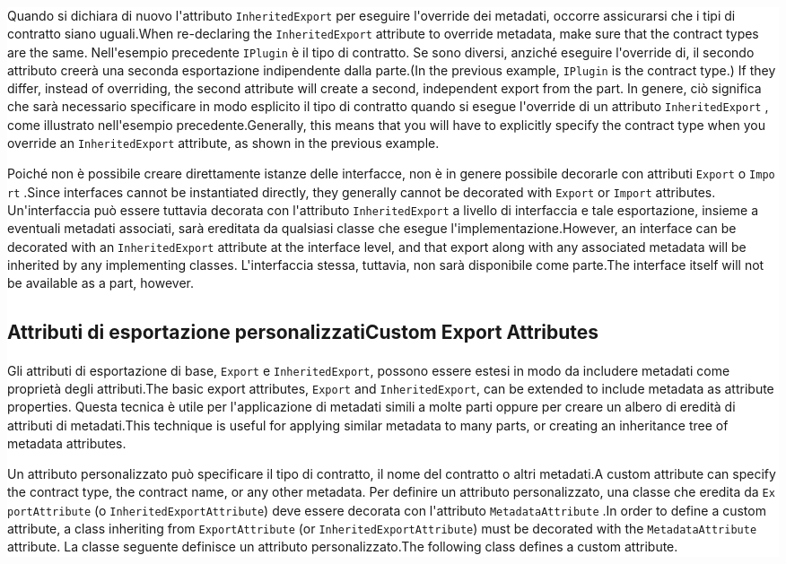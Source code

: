 <span data-ttu-id="4806c-261">Quando si dichiara di nuovo l'attributo `InheritedExport` per eseguire l'override dei metadati, occorre assicurarsi che i tipi di contratto siano uguali.</span><span class="sxs-lookup"><span data-stu-id="4806c-261">When re-declaring the `InheritedExport` attribute to override metadata, make sure that the contract types are the same.</span></span> <span data-ttu-id="4806c-262">Nell'esempio precedente `IPlugin` è il tipo di contratto. Se sono diversi, anziché eseguire l'override di, il secondo attributo creerà una seconda esportazione indipendente dalla parte.</span><span class="sxs-lookup"><span data-stu-id="4806c-262">(In the previous example, `IPlugin` is the contract type.) If they differ, instead of overriding, the second attribute will create a second, independent export from the part.</span></span> <span data-ttu-id="4806c-263">In genere, ciò significa che sarà necessario specificare in modo esplicito il tipo di contratto quando si esegue l'override di un attributo `InheritedExport` , come illustrato nell'esempio precedente.</span><span class="sxs-lookup"><span data-stu-id="4806c-263">Generally, this means that you will have to explicitly specify the contract type when you override an `InheritedExport` attribute, as shown in the previous example.</span></span>

<span data-ttu-id="4806c-264">Poiché non è possibile creare direttamente istanze delle interfacce, non è in genere possibile decorarle con attributi `Export` o `Import` .</span><span class="sxs-lookup"><span data-stu-id="4806c-264">Since interfaces cannot be instantiated directly, they generally cannot be decorated with `Export` or `Import` attributes.</span></span> <span data-ttu-id="4806c-265">Un'interfaccia può essere tuttavia decorata con l'attributo `InheritedExport` a livello di interfaccia e tale esportazione, insieme a eventuali metadati associati, sarà ereditata da qualsiasi classe che esegue l'implementazione.</span><span class="sxs-lookup"><span data-stu-id="4806c-265">However, an interface can be decorated with an `InheritedExport` attribute at the interface level, and that export along with any associated metadata will be inherited by any implementing classes.</span></span> <span data-ttu-id="4806c-266">L'interfaccia stessa, tuttavia, non sarà disponibile come parte.</span><span class="sxs-lookup"><span data-stu-id="4806c-266">The interface itself will not be available as a part, however.</span></span>

<a name="custom_export_attributes"></a>

## <a name="custom-export-attributes"></a><span data-ttu-id="4806c-267">Attributi di esportazione personalizzati</span><span class="sxs-lookup"><span data-stu-id="4806c-267">Custom Export Attributes</span></span>

<span data-ttu-id="4806c-268">Gli attributi di esportazione di base, `Export` e `InheritedExport`, possono essere estesi in modo da includere metadati come proprietà degli attributi.</span><span class="sxs-lookup"><span data-stu-id="4806c-268">The basic export attributes, `Export` and `InheritedExport`, can be extended to include metadata as attribute properties.</span></span> <span data-ttu-id="4806c-269">Questa tecnica è utile per l'applicazione di metadati simili a molte parti oppure per creare un albero di eredità di attributi di metadati.</span><span class="sxs-lookup"><span data-stu-id="4806c-269">This technique is useful for applying similar metadata to many parts, or creating an inheritance tree of metadata attributes.</span></span>

<span data-ttu-id="4806c-270">Un attributo personalizzato può specificare il tipo di contratto, il nome del contratto o altri metadati.</span><span class="sxs-lookup"><span data-stu-id="4806c-270">A custom attribute can specify the contract type, the contract name, or any other metadata.</span></span> <span data-ttu-id="4806c-271">Per definire un attributo personalizzato, una classe che eredita da `ExportAttribute` (o `InheritedExportAttribute`) deve essere decorata con l'attributo `MetadataAttribute` .</span><span class="sxs-lookup"><span data-stu-id="4806c-271">In order to define a custom attribute, a class inheriting from `ExportAttribute` (or `InheritedExportAttribute`) must be decorated with the `MetadataAttribute` attribute.</span></span> <span data-ttu-id="4806c-272">La classe seguente definisce un attributo personalizzato.</span><span class="sxs-lookup"><span data-stu-id="4806c-272">The following class defines a custom attribute.</span></span>
